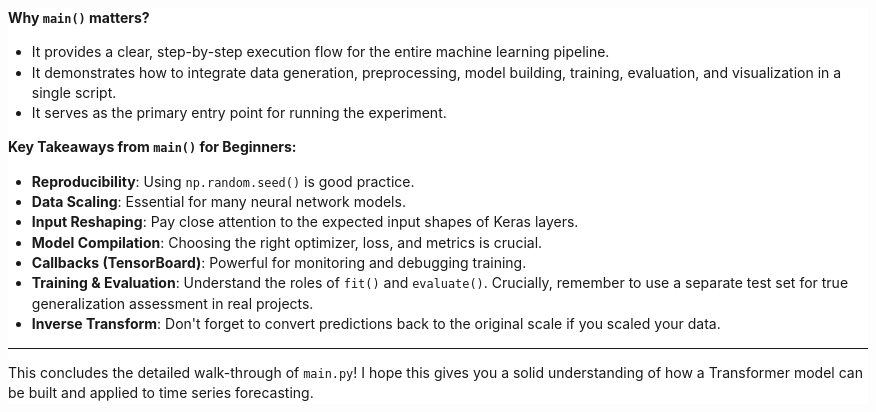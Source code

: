 **Why `main()` matters?**

*   It provides a clear, step-by-step execution flow for the entire machine learning pipeline.
*   It demonstrates how to integrate data generation, preprocessing, model building, training, evaluation, and visualization in a single script.
*   It serves as the primary entry point for running the experiment.

**Key Takeaways from `main()` for Beginners:**

*   **Reproducibility**: Using `np.random.seed()` is good practice.
*   **Data Scaling**: Essential for many neural network models.
*   **Input Reshaping**: Pay close attention to the expected input shapes of Keras layers.
*   **Model Compilation**: Choosing the right optimizer, loss, and metrics is crucial.
*   **Callbacks (TensorBoard)**: Powerful for monitoring and debugging training.
*   **Training & Evaluation**: Understand the roles of `fit()` and `evaluate()`. Crucially, remember to use a separate test set for true generalization assessment in real projects.
*   **Inverse Transform**: Don't forget to convert predictions back to the original scale if you scaled your data.

---

This concludes the detailed walk-through of `main.py`! I hope this gives you a solid understanding of how a Transformer model can be built and applied to time series forecasting. 